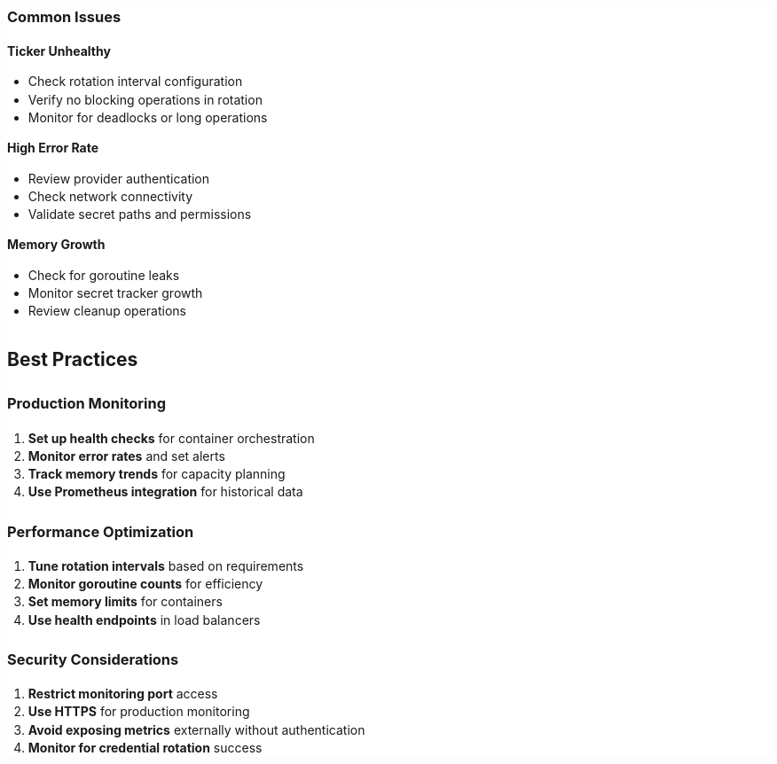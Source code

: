 ### Common Issues

**Ticker Unhealthy**
- Check rotation interval configuration
- Verify no blocking operations in rotation
- Monitor for deadlocks or long operations

**High Error Rate**
- Review provider authentication
- Check network connectivity
- Validate secret paths and permissions

**Memory Growth**
- Check for goroutine leaks
- Monitor secret tracker growth
- Review cleanup operations

## Best Practices

### Production Monitoring

1. **Set up health checks** for container orchestration
2. **Monitor error rates** and set alerts
3. **Track memory trends** for capacity planning
4. **Use Prometheus integration** for historical data

### Performance Optimization

1. **Tune rotation intervals** based on requirements
2. **Monitor goroutine counts** for efficiency
3. **Set memory limits** for containers
4. **Use health endpoints** in load balancers

### Security Considerations

1. **Restrict monitoring port** access
2. **Use HTTPS** for production monitoring
3. **Avoid exposing metrics** externally without authentication
4. **Monitor for credential rotation** success